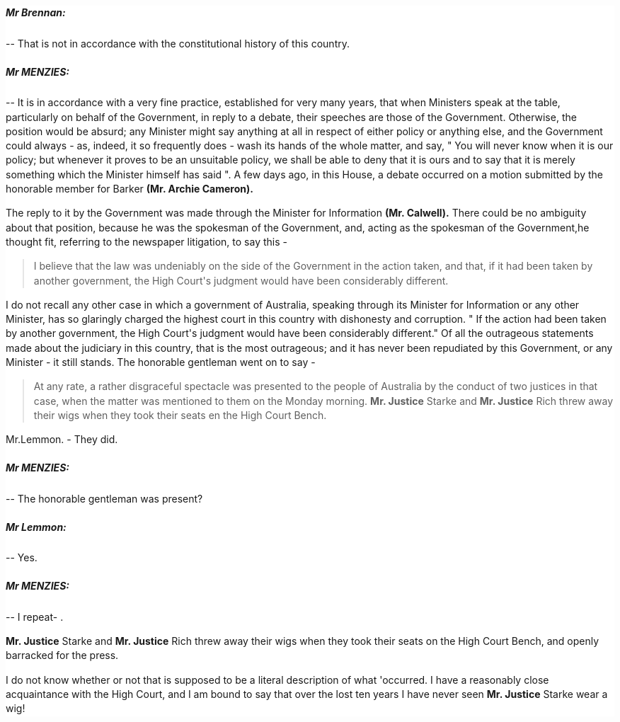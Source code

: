 ##### Mr Brennan:

--  That is not in accordance with the constitutional history of this country. 

##### Mr MENZIES:

-- It is in accordance with a very fine practice, established for very many years, that when Ministers speak at the table, particularly on behalf of the Government, in reply to a debate, their speeches are those of the Government. Otherwise, the position would be absurd; any Minister might say anything at all in respect of either policy or anything else, and the Government could always - as, indeed, it so frequently does - wash its hands of the whole matter, and say, " You will never know when it is our policy; but whenever it proves to be an unsuitable policy, we shall be able to deny that it is ours and to say that it is merely something which the Minister himself has said ". A few days ago, in this House, a debate occurred on a motion submitted by the honorable member for Barker  **(Mr. Archie Cameron).** 

The reply to it by the Government was made through the Minister for Information  **(Mr. Calwell).**  There could be no ambiguity about that position, because he was the spokesman of the Government, and, acting as the spokesman of the Government,he thought fit, referring to the newspaper litigation, to say this - 

  >I believe that the law was undeniably on the side of the Government in the action taken, and that, if it had been taken by another government, the High Court's judgment would have been considerably different. 

I do not recall any other case in which a government of Australia, speaking through its Minister for Information or any other Minister, has so glaringly charged the highest court in this country with dishonesty and corruption. " If the action had been taken by another government, the High Court's judgment would have been considerably different." Of all the outrageous statements made about the judiciary in this country, that is the most outrageous; and it has never been repudiated by this Government, or any Minister - it still stands. The honorable gentleman went on to say - 

  >At any rate, a rather disgraceful spectacle was presented to the people of Australia by the conduct of two justices in that case, when the matter was mentioned to them on the Monday morning.  **Mr. Justice**  Starke and  **Mr. Justice**  Rich threw away their wigs when they took their seats en the High Court Bench. 

Mr.Lemmon. - They did. 

##### Mr MENZIES:

-- The honorable gentleman was present? 

##### Mr Lemmon:

-- Yes. 

##### Mr MENZIES:

-- I repeat- . 


 **Mr. Justice** Starke and  **Mr. Justice**  Rich threw away their wigs when they took their seats on the High Court Bench, and openly barracked for the press. 

I do not know whether or not that is supposed to be a literal description of what 'occurred. I have a reasonably close acquaintance with the High Court, and I am bound to say that over the lost ten years I have never seen  **Mr. Justice**  Starke wear a wig! 
